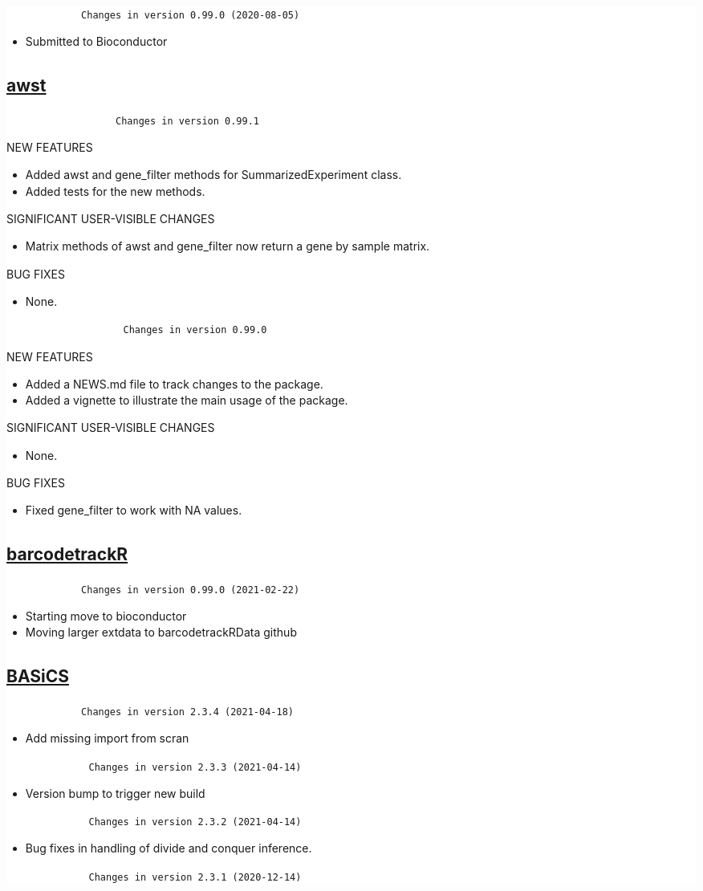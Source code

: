                  Changes in version 0.99.0 (2020-08-05)                 

- Submitted to Bioconductor

[awst](/packages/awst)
----

                       Changes in version 0.99.1                        

NEW FEATURES

- Added awst and gene_filter methods for SummarizedExperiment class.
- Added tests for the new methods.

SIGNIFICANT USER-VISIBLE CHANGES

- Matrix methods of awst and gene_filter now return a gene by sample
matrix.

BUG FIXES

- None.

                       Changes in version 0.99.0                        

NEW FEATURES

- Added a NEWS.md file to track changes to the package.
- Added a vignette to illustrate the main usage of the package.

SIGNIFICANT USER-VISIBLE CHANGES

- None.

BUG FIXES

- Fixed gene_filter to work with NA values.

[barcodetrackR](/packages/barcodetrackR)
-------------

                 Changes in version 0.99.0 (2021-02-22)                 

- Starting move to bioconductor
- Moving larger extdata to barcodetrackRData github

[BASiCS](/packages/BASiCS)
------

                 Changes in version 2.3.4 (2021-04-18)                  

- Add missing import from scran

                 Changes in version 2.3.3 (2021-04-14)                  

- Version bump to trigger new build

                 Changes in version 2.3.2 (2021-04-14)                  

- Bug fixes in handling of divide and conquer inference.

                 Changes in version 2.3.1 (2020-12-14)                  
